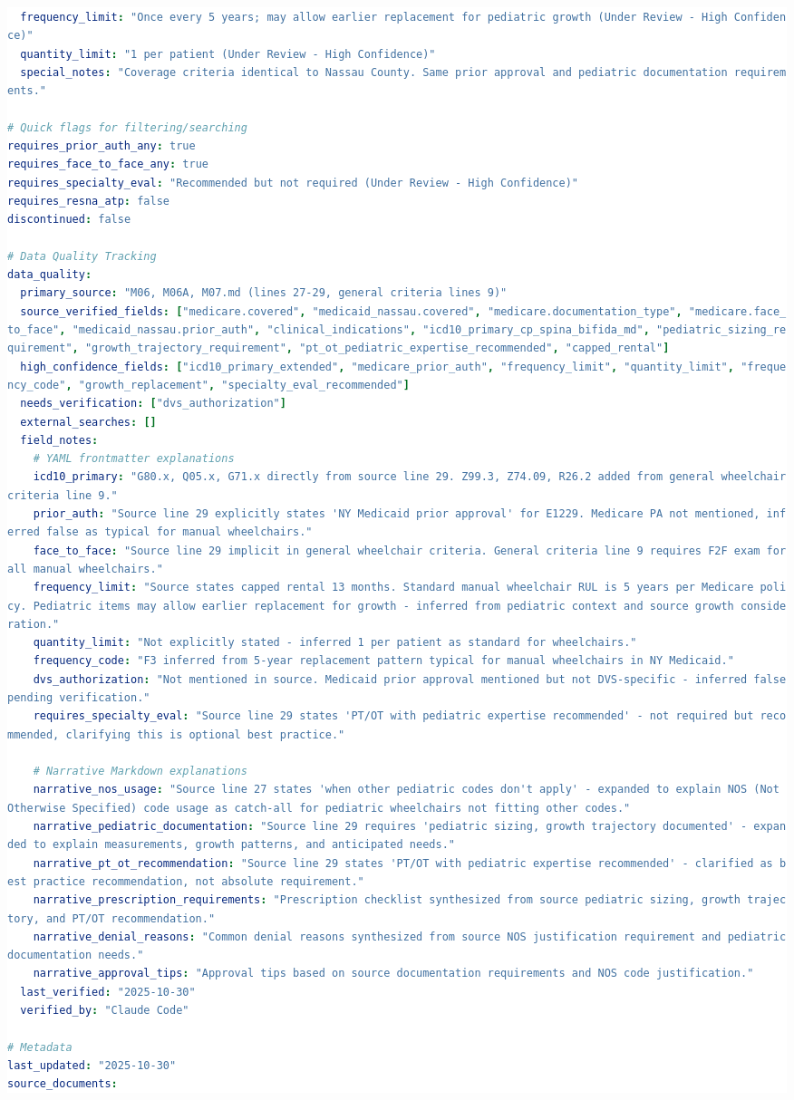 ```yaml
  frequency_limit: "Once every 5 years; may allow earlier replacement for pediatric growth (Under Review - High Confidence)"
  quantity_limit: "1 per patient (Under Review - High Confidence)"
  special_notes: "Coverage criteria identical to Nassau County. Same prior approval and pediatric documentation requirements."

# Quick flags for filtering/searching
requires_prior_auth_any: true
requires_face_to_face_any: true
requires_specialty_eval: "Recommended but not required (Under Review - High Confidence)"
requires_resna_atp: false
discontinued: false

# Data Quality Tracking
data_quality:
  primary_source: "M06, M06A, M07.md (lines 27-29, general criteria lines 9)"
  source_verified_fields: ["medicare.covered", "medicaid_nassau.covered", "medicare.documentation_type", "medicare.face_to_face", "medicaid_nassau.prior_auth", "clinical_indications", "icd10_primary_cp_spina_bifida_md", "pediatric_sizing_requirement", "growth_trajectory_requirement", "pt_ot_pediatric_expertise_recommended", "capped_rental"]
  high_confidence_fields: ["icd10_primary_extended", "medicare_prior_auth", "frequency_limit", "quantity_limit", "frequency_code", "growth_replacement", "specialty_eval_recommended"]
  needs_verification: ["dvs_authorization"]
  external_searches: []
  field_notes:
    # YAML frontmatter explanations
    icd10_primary: "G80.x, Q05.x, G71.x directly from source line 29. Z99.3, Z74.09, R26.2 added from general wheelchair criteria line 9."
    prior_auth: "Source line 29 explicitly states 'NY Medicaid prior approval' for E1229. Medicare PA not mentioned, inferred false as typical for manual wheelchairs."
    face_to_face: "Source line 29 implicit in general wheelchair criteria. General criteria line 9 requires F2F exam for all manual wheelchairs."
    frequency_limit: "Source states capped rental 13 months. Standard manual wheelchair RUL is 5 years per Medicare policy. Pediatric items may allow earlier replacement for growth - inferred from pediatric context and source growth consideration."
    quantity_limit: "Not explicitly stated - inferred 1 per patient as standard for wheelchairs."
    frequency_code: "F3 inferred from 5-year replacement pattern typical for manual wheelchairs in NY Medicaid."
    dvs_authorization: "Not mentioned in source. Medicaid prior approval mentioned but not DVS-specific - inferred false pending verification."
    requires_specialty_eval: "Source line 29 states 'PT/OT with pediatric expertise recommended' - not required but recommended, clarifying this is optional best practice."

    # Narrative Markdown explanations
    narrative_nos_usage: "Source line 27 states 'when other pediatric codes don't apply' - expanded to explain NOS (Not Otherwise Specified) code usage as catch-all for pediatric wheelchairs not fitting other codes."
    narrative_pediatric_documentation: "Source line 29 requires 'pediatric sizing, growth trajectory documented' - expanded to explain measurements, growth patterns, and anticipated needs."
    narrative_pt_ot_recommendation: "Source line 29 states 'PT/OT with pediatric expertise recommended' - clarified as best practice recommendation, not absolute requirement."
    narrative_prescription_requirements: "Prescription checklist synthesized from source pediatric sizing, growth trajectory, and PT/OT recommendation."
    narrative_denial_reasons: "Common denial reasons synthesized from source NOS justification requirement and pediatric documentation needs."
    narrative_approval_tips: "Approval tips based on source documentation requirements and NOS code justification."
  last_verified: "2025-10-30"
  verified_by: "Claude Code"

# Metadata
last_updated: "2025-10-30"
source_documents:
```